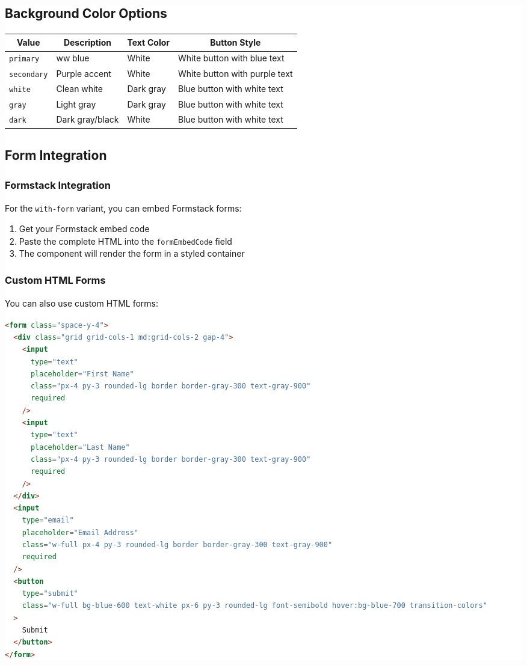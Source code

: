 ## Background Color Options

| Value       | Description     | Text Color | Button Style                  |
| ----------- | --------------- | ---------- | ----------------------------- |
| `primary`   | ww blue         | White      | White button with blue text   |
| `secondary` | Purple accent   | White      | White button with purple text |
| `white`     | Clean white     | Dark gray  | Blue button with white text   |
| `gray`      | Light gray      | Dark gray  | Blue button with white text   |
| `dark`      | Dark gray/black | White      | Blue button with white text   |

## Form Integration

### Formstack Integration

For the `with-form` variant, you can embed Formstack forms:

1. Get your Formstack embed code
2. Paste the complete HTML into the `formEmbedCode` field
3. The component will render the form in a styled container

### Custom HTML Forms

You can also use custom HTML forms:

```html
<form class="space-y-4">
  <div class="grid grid-cols-1 md:grid-cols-2 gap-4">
    <input
      type="text"
      placeholder="First Name"
      class="px-4 py-3 rounded-lg border border-gray-300 text-gray-900"
      required
    />
    <input
      type="text"
      placeholder="Last Name"
      class="px-4 py-3 rounded-lg border border-gray-300 text-gray-900"
      required
    />
  </div>
  <input
    type="email"
    placeholder="Email Address"
    class="w-full px-4 py-3 rounded-lg border border-gray-300 text-gray-900"
    required
  />
  <button
    type="submit"
    class="w-full bg-blue-600 text-white px-6 py-3 rounded-lg font-semibold hover:bg-blue-700 transition-colors"
  >
    Submit
  </button>
</form>
```
